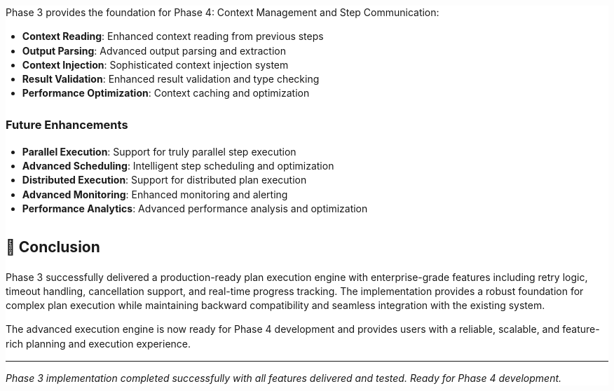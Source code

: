 Phase 3 provides the foundation for Phase 4: Context Management and Step Communication:

- **Context Reading**: Enhanced context reading from previous steps
- **Output Parsing**: Advanced output parsing and extraction
- **Context Injection**: Sophisticated context injection system
- **Result Validation**: Enhanced result validation and type checking
- **Performance Optimization**: Context caching and optimization

### **Future Enhancements**

- **Parallel Execution**: Support for truly parallel step execution
- **Advanced Scheduling**: Intelligent step scheduling and optimization
- **Distributed Execution**: Support for distributed plan execution
- **Advanced Monitoring**: Enhanced monitoring and alerting
- **Performance Analytics**: Advanced performance analysis and optimization

## 🎉 **Conclusion**

Phase 3 successfully delivered a production-ready plan execution engine with enterprise-grade features including retry logic, timeout handling, cancellation support, and real-time progress tracking. The implementation provides a robust foundation for complex plan execution while maintaining backward compatibility and seamless integration with the existing system.

The advanced execution engine is now ready for Phase 4 development and provides users with a reliable, scalable, and feature-rich planning and execution experience.

---

*Phase 3 implementation completed successfully with all features delivered and tested. Ready for Phase 4 development.* 